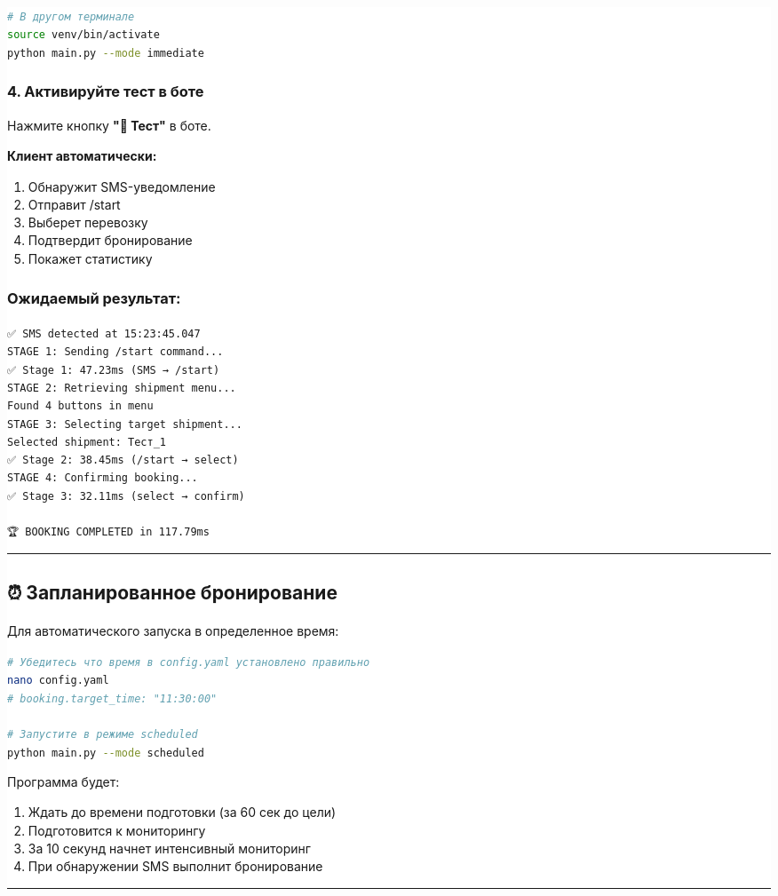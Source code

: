 ```bash
# В другом терминале
source venv/bin/activate
python main.py --mode immediate
```

### 4. Активируйте тест в боте

Нажмите кнопку **"🧪 Тест"** в боте.

**Клиент автоматически:**
1. Обнаружит SMS-уведомление
2. Отправит /start
3. Выберет перевозку
4. Подтвердит бронирование
5. Покажет статистику

### Ожидаемый результат:

```
✅ SMS detected at 15:23:45.047
STAGE 1: Sending /start command...
✅ Stage 1: 47.23ms (SMS → /start)
STAGE 2: Retrieving shipment menu...
Found 4 buttons in menu
STAGE 3: Selecting target shipment...
Selected shipment: Тест_1
✅ Stage 2: 38.45ms (/start → select)
STAGE 4: Confirming booking...
✅ Stage 3: 32.11ms (select → confirm)

🏆 BOOKING COMPLETED in 117.79ms
```

---

## ⏰ Запланированное бронирование

Для автоматического запуска в определенное время:

```bash
# Убедитесь что время в config.yaml установлено правильно
nano config.yaml
# booking.target_time: "11:30:00"

# Запустите в режиме scheduled
python main.py --mode scheduled
```

Программа будет:
1. Ждать до времени подготовки (за 60 сек до цели)
2. Подготовится к мониторингу
3. За 10 секунд начнет интенсивный мониторинг
4. При обнаружении SMS выполнит бронирование

---